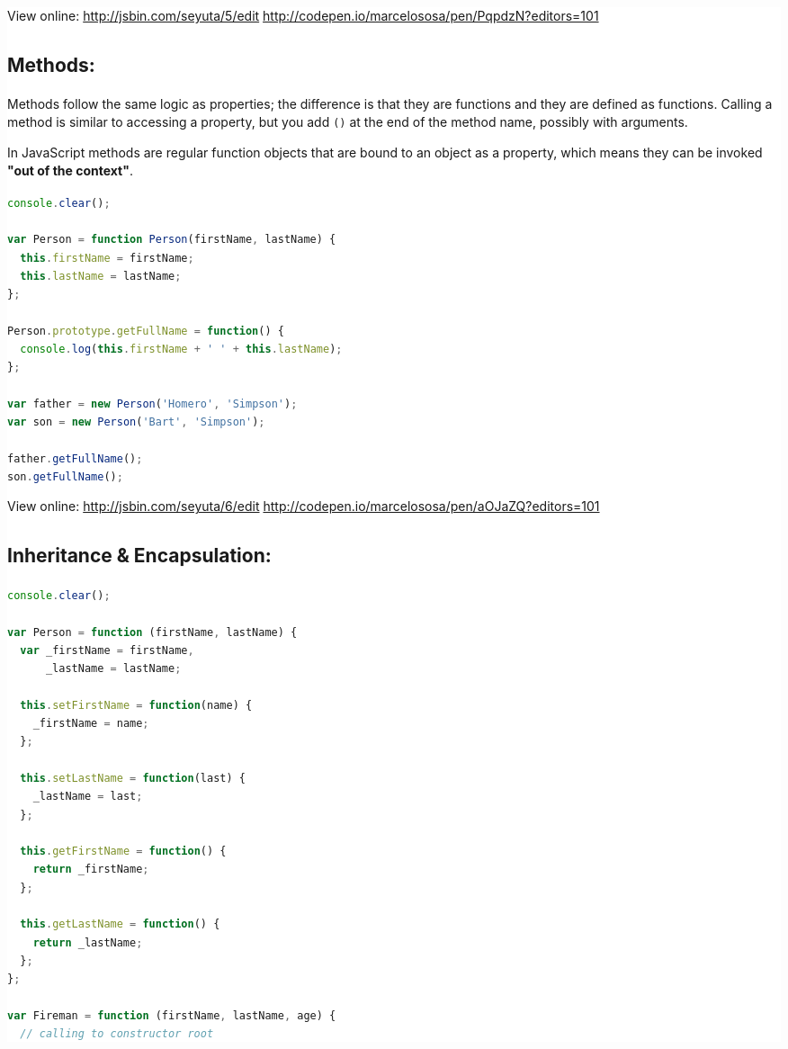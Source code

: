 View online: 
http://jsbin.com/seyuta/5/edit
http://codepen.io/marcelososa/pen/PqpdzN?editors=101

## Methods:
Methods follow the same logic as properties; the difference is that they are functions and they are defined as functions. 
Calling a method is similar to accessing a property, but you add `()` at the end of the method name, possibly with arguments.

In JavaScript methods are regular function objects that are bound to an object as a property, which means they can be invoked **"out of the context"**. 

```javascript
console.clear();

var Person = function Person(firstName, lastName) {
  this.firstName = firstName;
  this.lastName = lastName;
};

Person.prototype.getFullName = function() {
  console.log(this.firstName + ' ' + this.lastName);
};

var father = new Person('Homero', 'Simpson');
var son = new Person('Bart', 'Simpson');

father.getFullName();
son.getFullName();
```

View online: 
http://jsbin.com/seyuta/6/edit
http://codepen.io/marcelososa/pen/aOJaZQ?editors=101


## Inheritance & Encapsulation:

```javascript
console.clear();

var Person = function (firstName, lastName) {
  var _firstName = firstName,
      _lastName = lastName;
  
  this.setFirstName = function(name) {
    _firstName = name;
  };
  
  this.setLastName = function(last) {
    _lastName = last;
  };
  
  this.getFirstName = function() {
    return _firstName;
  };
  
  this.getLastName = function() {
    return _lastName;
  };
};

var Fireman = function (firstName, lastName, age) {
  // calling to constructor root
```